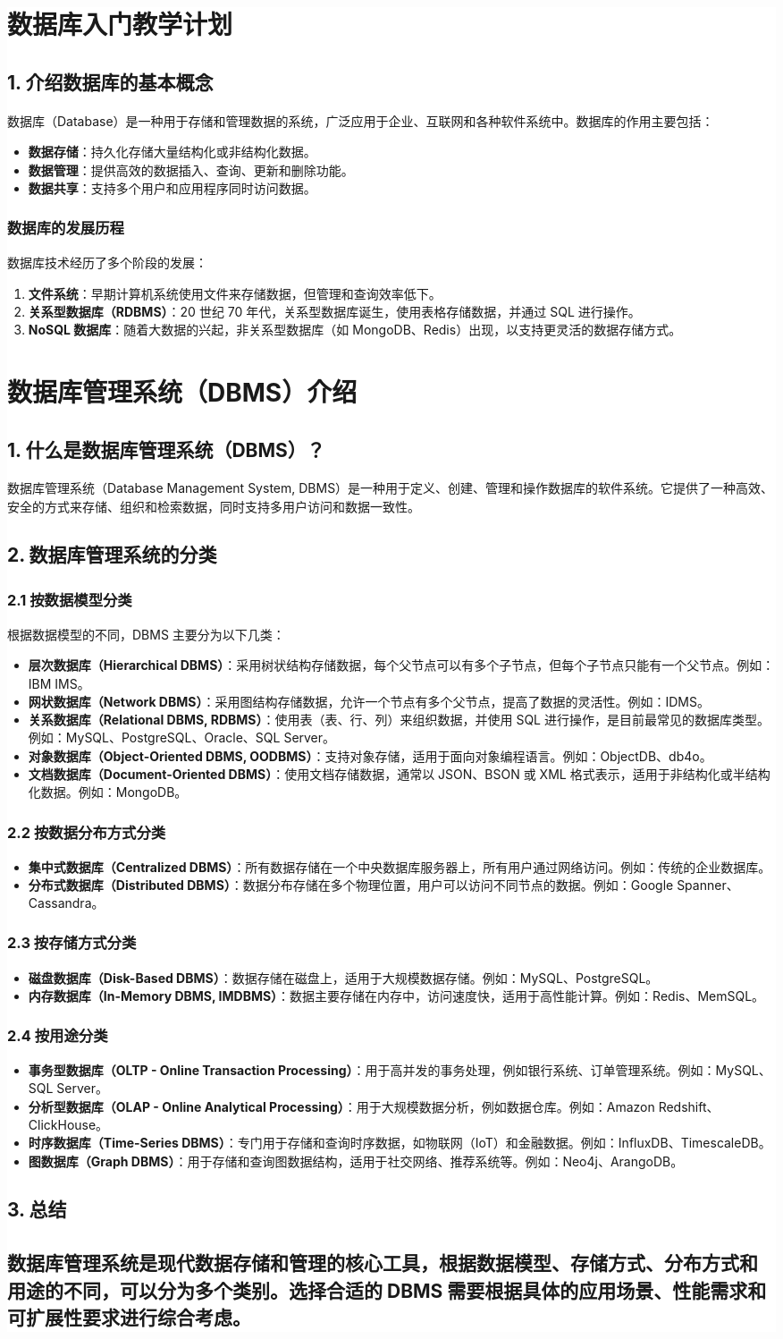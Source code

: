 # 数据库入门教学计划

## 1. 介绍数据库的基本概念
数据库（Database）是一种用于存储和管理数据的系统，广泛应用于企业、互联网和各种软件系统中。数据库的作用主要包括：
- **数据存储**：持久化存储大量结构化或非结构化数据。
- **数据管理**：提供高效的数据插入、查询、更新和删除功能。
- **数据共享**：支持多个用户和应用程序同时访问数据。

### 数据库的发展历程
数据库技术经历了多个阶段的发展：
1. **文件系统**：早期计算机系统使用文件来存储数据，但管理和查询效率低下。
2. **关系型数据库（RDBMS）**：20 世纪 70 年代，关系型数据库诞生，使用表格存储数据，并通过 SQL 进行操作。
3. **NoSQL 数据库**：随着大数据的兴起，非关系型数据库（如 MongoDB、Redis）出现，以支持更灵活的数据存储方式。
# 数据库管理系统（DBMS）介绍

## 1. 什么是数据库管理系统（DBMS）？
数据库管理系统（Database Management System, DBMS）是一种用于定义、创建、管理和操作数据库的软件系统。它提供了一种高效、安全的方式来存储、组织和检索数据，同时支持多用户访问和数据一致性。

## 2. 数据库管理系统的分类

### 2.1 按数据模型分类
根据数据模型的不同，DBMS 主要分为以下几类：
- **层次数据库（Hierarchical DBMS）**：采用树状结构存储数据，每个父节点可以有多个子节点，但每个子节点只能有一个父节点。例如：IBM IMS。
- **网状数据库（Network DBMS）**：采用图结构存储数据，允许一个节点有多个父节点，提高了数据的灵活性。例如：IDMS。
- **关系数据库（Relational DBMS, RDBMS）**：使用表（表、行、列）来组织数据，并使用 SQL 进行操作，是目前最常见的数据库类型。例如：MySQL、PostgreSQL、Oracle、SQL Server。
- **对象数据库（Object-Oriented DBMS, OODBMS）**：支持对象存储，适用于面向对象编程语言。例如：ObjectDB、db4o。
- **文档数据库（Document-Oriented DBMS）**：使用文档存储数据，通常以 JSON、BSON 或 XML 格式表示，适用于非结构化或半结构化数据。例如：MongoDB。

### 2.2 按数据分布方式分类
- **集中式数据库（Centralized DBMS）**：所有数据存储在一个中央数据库服务器上，所有用户通过网络访问。例如：传统的企业数据库。
- **分布式数据库（Distributed DBMS）**：数据分布存储在多个物理位置，用户可以访问不同节点的数据。例如：Google Spanner、Cassandra。

### 2.3 按存储方式分类
- **磁盘数据库（Disk-Based DBMS）**：数据存储在磁盘上，适用于大规模数据存储。例如：MySQL、PostgreSQL。
- **内存数据库（In-Memory DBMS, IMDBMS）**：数据主要存储在内存中，访问速度快，适用于高性能计算。例如：Redis、MemSQL。

### 2.4 按用途分类
- **事务型数据库（OLTP - Online Transaction Processing）**：用于高并发的事务处理，例如银行系统、订单管理系统。例如：MySQL、SQL Server。
- **分析型数据库（OLAP - Online Analytical Processing）**：用于大规模数据分析，例如数据仓库。例如：Amazon Redshift、ClickHouse。
- **时序数据库（Time-Series DBMS）**：专门用于存储和查询时序数据，如物联网（IoT）和金融数据。例如：InfluxDB、TimescaleDB。
- **图数据库（Graph DBMS）**：用于存储和查询图数据结构，适用于社交网络、推荐系统等。例如：Neo4j、ArangoDB。

## 3. 总结
数据库管理系统是现代数据存储和管理的核心工具，根据数据模型、存储方式、分布方式和用途的不同，可以分为多个类别。选择合适的 DBMS 需要根据具体的应用场景、性能需求和可扩展性要求进行综合考虑。
---
